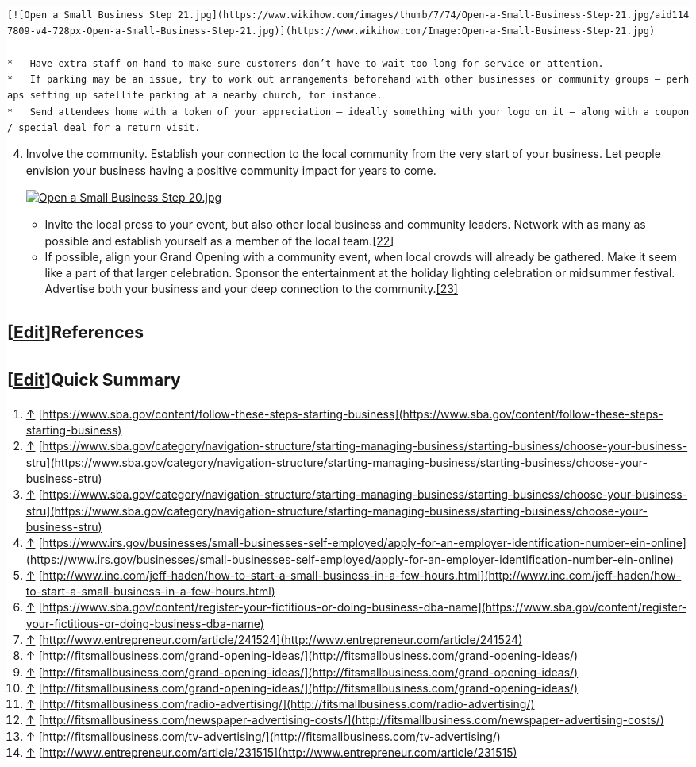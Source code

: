     [![Open a Small Business Step 21.jpg](https://www.wikihow.com/images/thumb/7/74/Open-a-Small-Business-Step-21.jpg/aid1147809-v4-728px-Open-a-Small-Business-Step-21.jpg)](https://www.wikihow.com/Image:Open-a-Small-Business-Step-21.jpg)
    
    *   Have extra staff on hand to make sure customers don’t have to wait too long for service or attention.
    *   If parking may be an issue, try to work out arrangements beforehand with other businesses or community groups — perhaps setting up satellite parking at a nearby church, for instance.
    *   Send attendees home with a token of your appreciation — ideally something with your logo on it — along with a coupon / special deal for a return visit.
4.  Involve the community. Establish your connection to the local community from the very start of your business. Let people envision your business having a positive community impact for years to come.
    
    [![Open a Small Business Step 20.jpg](https://www.wikihow.com/images/thumb/5/59/Open-a-Small-Business-Step-20.jpg/aid1147809-v4-728px-Open-a-Small-Business-Step-20.jpg)](https://www.wikihow.com/Image:Open-a-Small-Business-Step-20.jpg)
    
    *   Invite the local press to your event, but also other local business and community leaders. Network with as many as possible and establish yourself as a member of the local team.[\[22\]](#_note-22)
    *   If possible, align your Grand Opening with a community event, when local crowds will already be gathered. Make it seem like a part of that larger celebration. Sponsor the entertainment at the holiday lighting celebration or midsummer festival. Advertise both your business and your deep connection to the community.[\[23\]](#_note-23)

\[[Edit](https://www.wikihow.com/index.php?title=Open-a-Small-Business&action=edit&section=6 "Edit section: References")\]References
------------------------------------------------------------------------------------------------------------------------------------

\[[Edit](https://www.wikihow.com/index.php?title=Open-a-Small-Business&action=edit&section=7 "Edit section: Quick Summary")\]Quick Summary
------------------------------------------------------------------------------------------------------------------------------------------

1.  [↑](#_ref-1) [https://www.sba.gov/content/follow-these-steps-starting-business](https://www.sba.gov/content/follow-these-steps-starting-business)
2.  [↑](#_ref-2) [https://www.sba.gov/category/navigation-structure/starting-managing-business/starting-business/choose-your-business-stru](https://www.sba.gov/category/navigation-structure/starting-managing-business/starting-business/choose-your-business-stru)
3.  [↑](#_ref-3) [https://www.sba.gov/category/navigation-structure/starting-managing-business/starting-business/choose-your-business-stru](https://www.sba.gov/category/navigation-structure/starting-managing-business/starting-business/choose-your-business-stru)
4.  [↑](#_ref-4) [https://www.irs.gov/businesses/small-businesses-self-employed/apply-for-an-employer-identification-number-ein-online](https://www.irs.gov/businesses/small-businesses-self-employed/apply-for-an-employer-identification-number-ein-online)
5.  [↑](#_ref-5) [http://www.inc.com/jeff-haden/how-to-start-a-small-business-in-a-few-hours.html](http://www.inc.com/jeff-haden/how-to-start-a-small-business-in-a-few-hours.html)
6.  [↑](#_ref-6) [https://www.sba.gov/content/register-your-fictitious-or-doing-business-dba-name](https://www.sba.gov/content/register-your-fictitious-or-doing-business-dba-name)
7.  [↑](#_ref-7) [http://www.entrepreneur.com/article/241524](http://www.entrepreneur.com/article/241524)
8.  [↑](#_ref-8) [http://fitsmallbusiness.com/grand-opening-ideas/](http://fitsmallbusiness.com/grand-opening-ideas/)
9.  [↑](#_ref-9) [http://fitsmallbusiness.com/grand-opening-ideas/](http://fitsmallbusiness.com/grand-opening-ideas/)
10.  [↑](#_ref-10) [http://fitsmallbusiness.com/grand-opening-ideas/](http://fitsmallbusiness.com/grand-opening-ideas/)
11.  [↑](#_ref-11) [http://fitsmallbusiness.com/radio-advertising/](http://fitsmallbusiness.com/radio-advertising/)
12.  [↑](#_ref-12) [http://fitsmallbusiness.com/newspaper-advertising-costs/](http://fitsmallbusiness.com/newspaper-advertising-costs/)
13.  [↑](#_ref-13) [http://fitsmallbusiness.com/tv-advertising/](http://fitsmallbusiness.com/tv-advertising/)
14.  [↑](#_ref-14) [http://www.entrepreneur.com/article/231515](http://www.entrepreneur.com/article/231515)